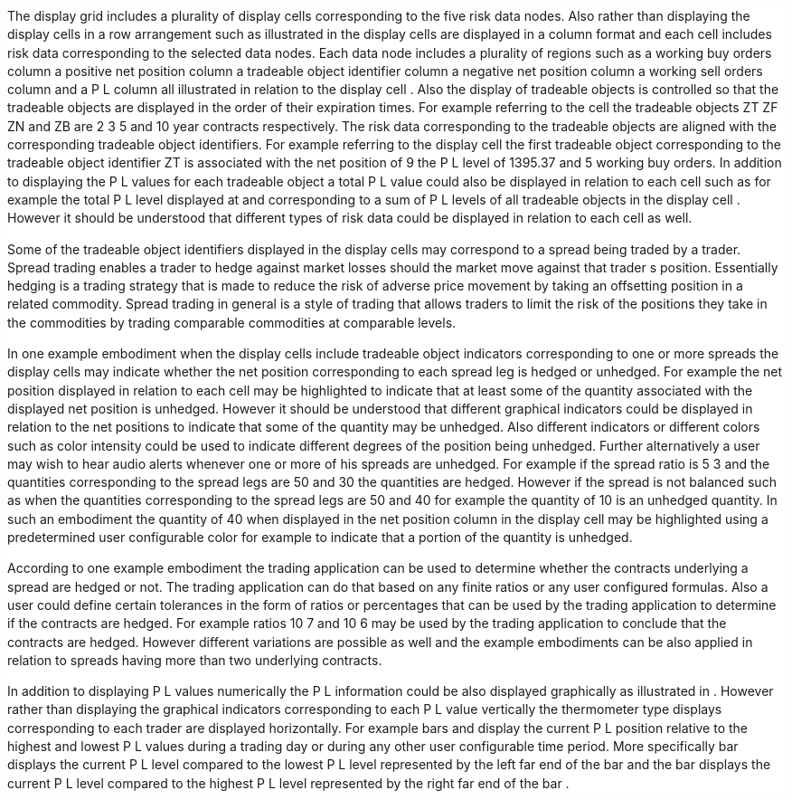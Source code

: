 The display grid includes a plurality of display cells corresponding to the five risk data nodes. Also rather than displaying the display cells in a row arrangement such as illustrated in the display cells are displayed in a column format and each cell includes risk data corresponding to the selected data nodes. Each data node includes a plurality of regions such as a working buy orders column a positive net position column a tradeable object identifier column a negative net position column a working sell orders column and a P L column all illustrated in relation to the display cell . Also the display of tradeable objects is controlled so that the tradeable objects are displayed in the order of their expiration times. For example referring to the cell the tradeable objects ZT ZF ZN and ZB are 2 3 5 and 10 year contracts respectively. The risk data corresponding to the tradeable objects are aligned with the corresponding tradeable object identifiers. For example referring to the display cell the first tradeable object corresponding to the tradeable object identifier ZT is associated with the net position of 9 the P L level of 1395.37 and 5 working buy orders. In addition to displaying the P L values for each tradeable object a total P L value could also be displayed in relation to each cell such as for example the total P L level displayed at and corresponding to a sum of P L levels of all tradeable objects in the display cell . However it should be understood that different types of risk data could be displayed in relation to each cell as well.

Some of the tradeable object identifiers displayed in the display cells may correspond to a spread being traded by a trader. Spread trading enables a trader to hedge against market losses should the market move against that trader s position. Essentially hedging is a trading strategy that is made to reduce the risk of adverse price movement by taking an offsetting position in a related commodity. Spread trading in general is a style of trading that allows traders to limit the risk of the positions they take in the commodities by trading comparable commodities at comparable levels.

In one example embodiment when the display cells include tradeable object indicators corresponding to one or more spreads the display cells may indicate whether the net position corresponding to each spread leg is hedged or unhedged. For example the net position displayed in relation to each cell may be highlighted to indicate that at least some of the quantity associated with the displayed net position is unhedged. However it should be understood that different graphical indicators could be displayed in relation to the net positions to indicate that some of the quantity may be unhedged. Also different indicators or different colors such as color intensity could be used to indicate different degrees of the position being unhedged. Further alternatively a user may wish to hear audio alerts whenever one or more of his spreads are unhedged. For example if the spread ratio is 5 3 and the quantities corresponding to the spread legs are 50 and 30 the quantities are hedged. However if the spread is not balanced such as when the quantities corresponding to the spread legs are 50 and 40 for example the quantity of 10 is an unhedged quantity. In such an embodiment the quantity of 40 when displayed in the net position column in the display cell may be highlighted using a predetermined user configurable color for example to indicate that a portion of the quantity is unhedged.

According to one example embodiment the trading application can be used to determine whether the contracts underlying a spread are hedged or not. The trading application can do that based on any finite ratios or any user configured formulas. Also a user could define certain tolerances in the form of ratios or percentages that can be used by the trading application to determine if the contracts are hedged. For example ratios 10 7 and 10 6 may be used by the trading application to conclude that the contracts are hedged. However different variations are possible as well and the example embodiments can be also applied in relation to spreads having more than two underlying contracts.

In addition to displaying P L values numerically the P L information could be also displayed graphically as illustrated in . However rather than displaying the graphical indicators corresponding to each P L value vertically the thermometer type displays corresponding to each trader are displayed horizontally. For example bars and display the current P L position relative to the highest and lowest P L values during a trading day or during any other user configurable time period. More specifically bar displays the current P L level compared to the lowest P L level represented by the left far end of the bar and the bar displays the current P L level compared to the highest P L level represented by the right far end of the bar .
